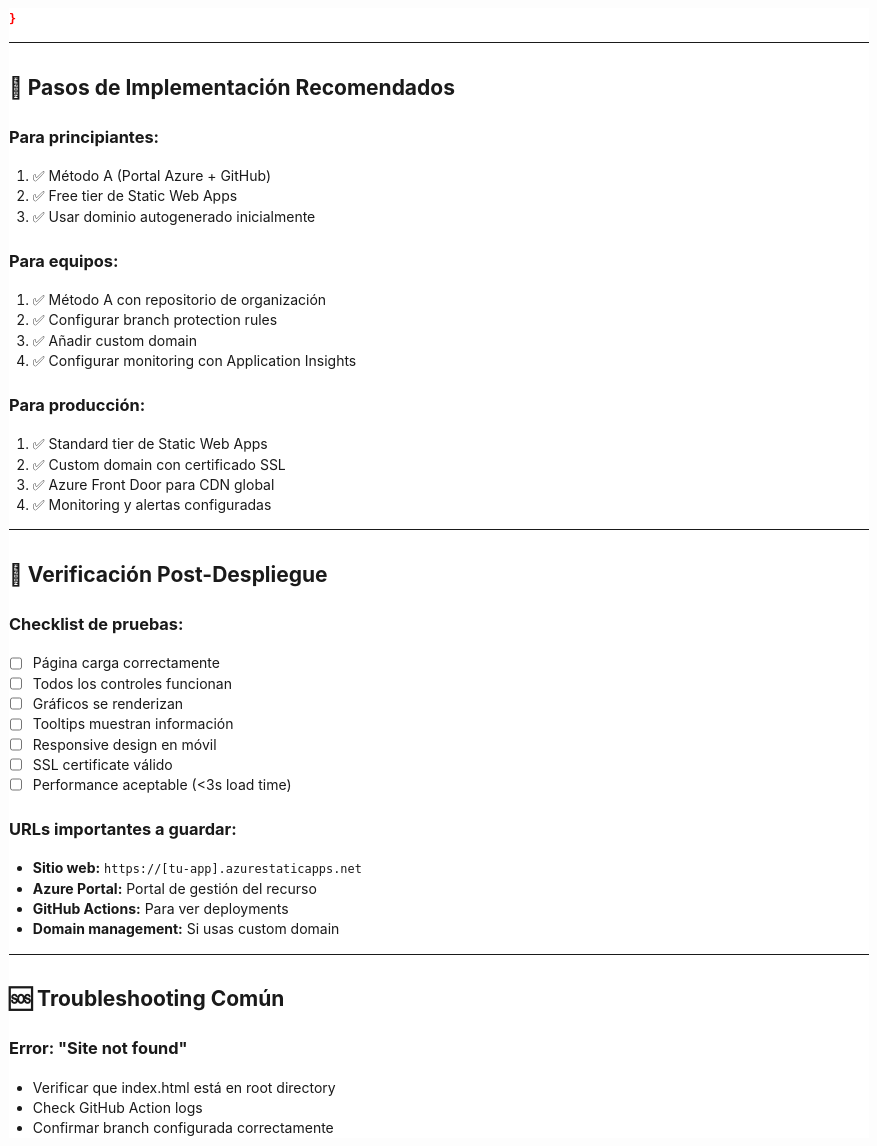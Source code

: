 ```json
}
```

---

## 🚀 **Pasos de Implementación Recomendados**

### **Para principiantes:**
1. ✅ Método A (Portal Azure + GitHub)
2. ✅ Free tier de Static Web Apps
3. ✅ Usar dominio autogenerado inicialmente

### **Para equipos:**
1. ✅ Método A con repositorio de organización
2. ✅ Configurar branch protection rules
3. ✅ Añadir custom domain
4. ✅ Configurar monitoring con Application Insights

### **Para producción:**
1. ✅ Standard tier de Static Web Apps
2. ✅ Custom domain con certificado SSL
3. ✅ Azure Front Door para CDN global
4. ✅ Monitoring y alertas configuradas

---

## 📱 **Verificación Post-Despliegue**

### **Checklist de pruebas:**
- [ ] Página carga correctamente
- [ ] Todos los controles funcionan
- [ ] Gráficos se renderizan
- [ ] Tooltips muestran información
- [ ] Responsive design en móvil
- [ ] SSL certificate válido
- [ ] Performance aceptable (<3s load time)

### **URLs importantes a guardar:**
- **Sitio web:** `https://[tu-app].azurestaticapps.net`
- **Azure Portal:** Portal de gestión del recurso
- **GitHub Actions:** Para ver deployments
- **Domain management:** Si usas custom domain

---

## 🆘 **Troubleshooting Común**

### **Error: "Site not found"**
- Verificar que index.html está en root directory
- Check GitHub Action logs
- Confirmar branch configurada correctamente
